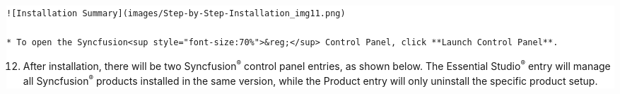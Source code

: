     ![Installation Summary](images/Step-by-Step-Installation_img11.png)
	
	* To open the Syncfusion<sup style="font-size:70%">&reg;</sup> Control Panel, click **Launch Control Panel**.

12. After installation, there will be two Syncfusion<sup style="font-size:70%">&reg;</sup> control panel entries, as shown below. The Essential Studio<sup style="font-size:70%">&reg;</sup> entry will manage all Syncfusion<sup style="font-size:70%">&reg;</sup> products installed in the same version, while the Product entry will only uninstall the specific product setup.
